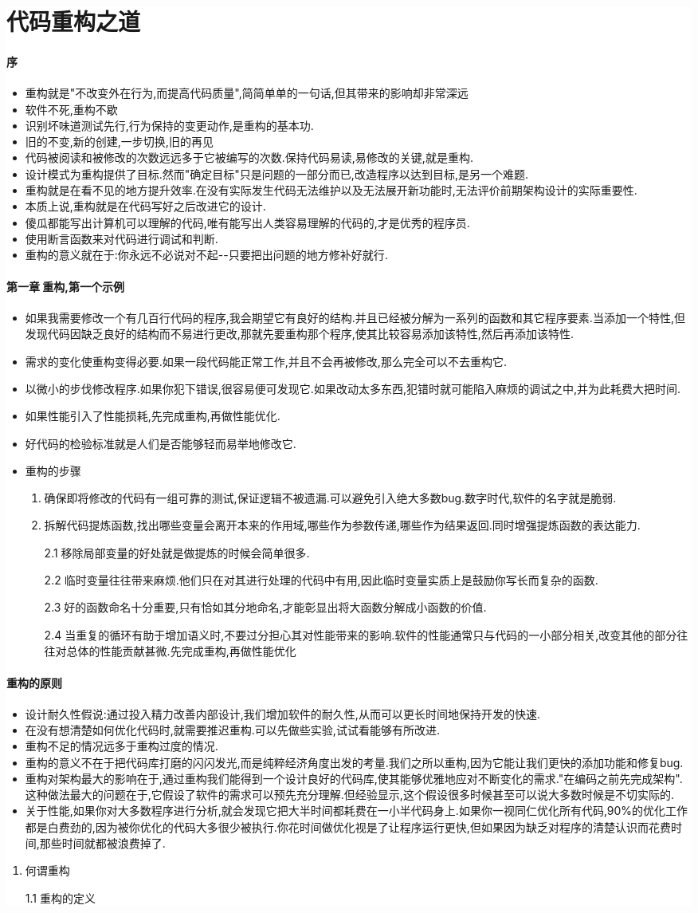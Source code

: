 # 代码重构之道
#### 序
* 重构就是"不改变外在行为,而提高代码质量",简简单单的一句话,但其带来的影响却非常深远
* 软件不死,重构不歇
* 识别坏味道测试先行,行为保持的变更动作,是重构的基本功.
* 旧的不变,新的创建,一步切换,旧的再见
* 代码被阅读和被修改的次数远远多于它被编写的次数.保持代码易读,易修改的关键,就是重构.
* 设计模式为重构提供了目标.然而"确定目标"只是问题的一部分而已,改造程序以达到目标,是另一个难题.
* 重构就是在看不见的地方提升效率.在没有实际发生代码无法维护以及无法展开新功能时,无法评价前期架构设计的实际重要性.
* 本质上说,重构就是在代码写好之后改进它的设计.
* 傻瓜都能写出计算机可以理解的代码,唯有能写出人类容易理解的代码的,才是优秀的程序员.
* 使用断言函数来对代码进行调试和判断.
* 重构的意义就在于:你永远不必说对不起--只要把出问题的地方修补好就行.

#### 第一章 重构,第一个示例

* 如果我需要修改一个有几百行代码的程序,我会期望它有良好的结构.并且已经被分解为一系列的函数和其它程序要素.当添加一个特性,但发现代码因缺乏良好的结构而不易进行更改,那就先要重构那个程序,使其比较容易添加该特性,然后再添加该特性.

* 需求的变化使重构变得必要.如果一段代码能正常工作,并且不会再被修改,那么完全可以不去重构它.

* 以微小的步伐修改程序.如果你犯下错误,很容易便可发现它.如果改动太多东西,犯错时就可能陷入麻烦的调试之中,并为此耗费大把时间.

* 如果性能引入了性能损耗,先完成重构,再做性能优化.

* 好代码的检验标准就是人们是否能够轻而易举地修改它.

* 重构的步骤

  1. 确保即将修改的代码有一组可靠的测试,保证逻辑不被遗漏.可以避免引入绝大多数bug.数字时代,软件的名字就是脆弱.

  2. 拆解代码提炼函数,找出哪些变量会离开本来的作用域,哪些作为参数传递,哪些作为结果返回.同时增强提炼函数的表达能力.

     2.1 移除局部变量的好处就是做提炼的时候会简单很多.

     2.2 临时变量往往带来麻烦.他们只在对其进行处理的代码中有用,因此临时变量实质上是鼓励你写长而复杂的函数.

     2.3 好的函数命名十分重要,只有恰如其分地命名,才能彰显出将大函数分解成小函数的价值.

     2.4 当重复的循环有助于增加语义时,不要过分担心其对性能带来的影响.软件的性能通常只与代码的一小部分相关,改变其他的部分往往对总体的性能贡献甚微.先完成重构,再做性能优化

#### 重构的原则

* 设计耐久性假说:通过投入精力改善内部设计,我们增加软件的耐久性,从而可以更长时间地保持开发的快速.
* 在没有想清楚如何优化代码时,就需要推迟重构.可以先做些实验,试试看能够有所改进.
* 重构不足的情况远多于重构过度的情况.
* 重构的意义不在于把代码库打磨的闪闪发光,而是纯粹经济角度出发的考量.我们之所以重构,因为它能让我们更快的添加功能和修复bug.
* 重构对架构最大的影响在于,通过重构我们能得到一个设计良好的代码库,使其能够优雅地应对不断变化的需求."在编码之前先完成架构".这种做法最大的问题在于,它假设了软件的需求可以预先充分理解.但经验显示,这个假设很多时候甚至可以说大多数时候是不切实际的.
* 关于性能,如果你对大多数程序进行分析,就会发现它把大半时间都耗费在一小半代码身上.如果你一视同仁优化所有代码,90%的优化工作都是白费劲的,因为被你优化的代码大多很少被执行.你花时间做优化视是了让程序运行更快,但如果因为缺乏对程序的清楚认识而花费时间,那些时间就都被浪费掉了.

1. 何谓重构

   1.1 重构的定义
